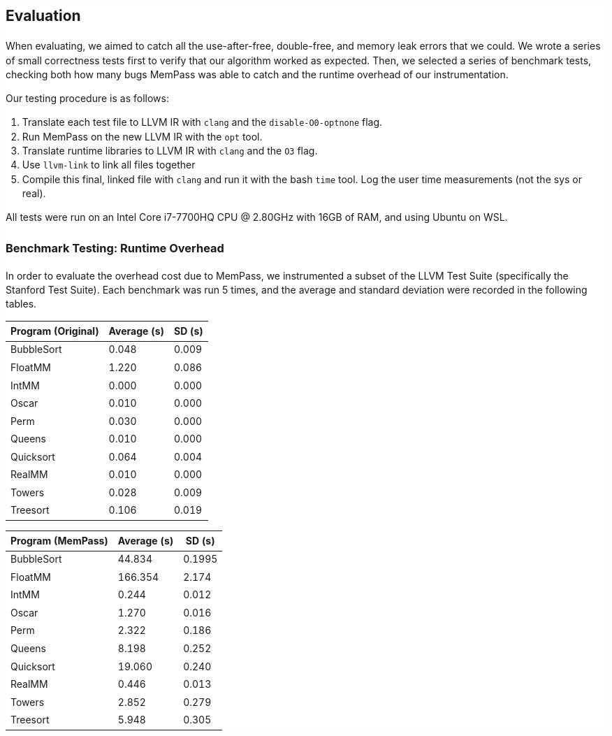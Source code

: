 ## Evaluation

When evaluating, we aimed to catch all the use-after-free, double-free, and memory leak errors that we could. We wrote a series of small correctness tests first to verify that our algorithm worked as expected. Then, we selected a series of benchmark tests, checking both how many bugs MemPass was able to catch and the runtime overhead of our instrumentation.

Our testing procedure is as follows:
1. Translate each test file to LLVM IR with `clang` and the `disable-O0-optnone` flag.
2. Run MemPass on the new LLVM IR with the `opt` tool.
3. Translate runtime libraries to LLVM IR with `clang` and the `O3` flag.
4. Use `llvm-link` to link all files together
5. Compile this final, linked file with `clang` and run it with the bash `time` tool. Log the user time measurements (not the sys or real).

All tests were run on an Intel Core i7-7700HQ CPU @ 2.80GHz with 16GB of RAM, and using Ubuntu on WSL.

### Benchmark Testing: Runtime Overhead

In order to evaluate the overhead cost due to MemPass, we instrumented a subset of the LLVM Test Suite (specifically the Stanford Test Suite). Each benchmark was run 5 times, and the average and standard deviation were recorded in the following tables.

| Program (Original)  | Average (s)  | SD (s)   |
| -------- |   --------   | -------- |
| BubbleSort     | 0.048     | 0.009     |
| FloatMM        | 1.220     | 0.086     |
| IntMM          | 0.000     | 0.000     |
| Oscar          | 0.010     | 0.000     |
| Perm           | 0.030     | 0.000     |
| Queens         | 0.010     | 0.000     |
| Quicksort      | 0.064     | 0.004     |
| RealMM         | 0.010     | 0.000     |
| Towers         | 0.028     | 0.009     |
| Treesort       | 0.106     | 0.019     |

| Program (MemPass)  | Average (s)  | SD (s)   |
| -------- |   --------   | -------- |
| BubbleSort     | 44.834    | 0.1995    |
| FloatMM        | 166.354   | 2.174     |
| IntMM          | 0.244     | 0.012     |
| Oscar          | 1.270     | 0.016     |
| Perm           | 2.322     | 0.186     |
| Queens         | 8.198     | 0.252     |
| Quicksort      | 19.060    | 0.240     |
| RealMM         | 0.446     | 0.013     |
| Towers         | 2.852     | 0.279     |
| Treesort       | 5.948     | 0.305     |
